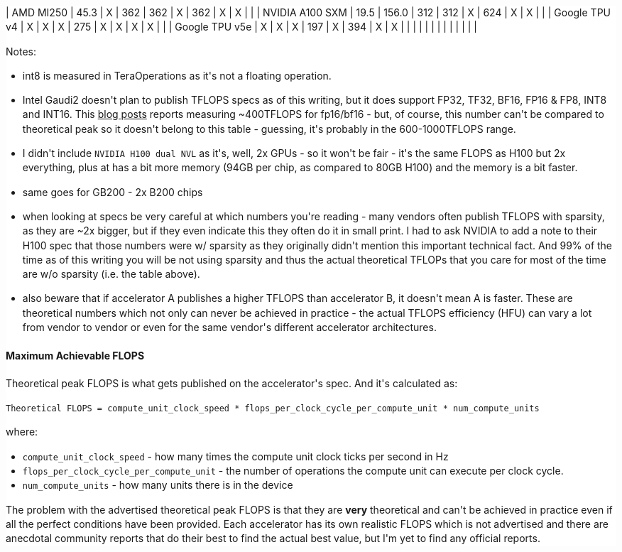 | AMD MI250            |  45.3 |      X |  362 |  362 | X    |  362 | X    | X      |         |
| NVIDIA A100 SXM      |  19.5 |  156.0 |  312 |  312 | X    |  624 | X    | X      |         |
| Google TPU v4        |     X |      X |    X |  275 | X    |    X | X    | X      |         |
| Google TPU v5e       |     X |      X |    X |  197 | X    |  394 | X    | X      |         |
|                      |       |        |      |      |      |      |      |        |         |

Notes:

* int8 is measured in TeraOperations as it's not a floating operation.

* Intel Gaudi2 doesn't plan to publish TFLOPS specs as of this writing, but it does support FP32, TF32, BF16, FP16 & FP8, INT8 and INT16. This [blog posts](https://www.databricks.com/blog/llm-training-and-inference-intel-gaudi2-ai-accelerators) reports measuring ~400TFLOPS for fp16/bf16 - but, of course, this number can't be compared to theoretical peak so it doesn't belong to this table - guessing, it's probably in the 600-1000TFLOPS range.

* I didn't include `NVIDIA H100 dual NVL` as it's, well, 2x GPUs - so it won't be fair - it's the same FLOPS as H100 but 2x everything, plus at has a bit more memory (94GB per chip, as compared to 80GB H100) and the memory is a bit faster.

* same goes for GB200 - 2x B200 chips

* when looking at specs be very careful at which numbers you're reading - many vendors often publish TFLOPS with sparsity, as they are ~2x bigger, but if they even indicate this they often do it in small print. I had to ask NVIDIA to add a note to their H100 spec that those numbers were w/ sparsity as they originally didn't mention this important technical fact. And 99% of the time as of this writing you will be not using sparsity and thus the actual theoretical TFLOPs that you care for most of the time are w/o sparsity (i.e. the table above).

* also beware that if accelerator A publishes a higher TFLOPS than accelerator B, it doesn't mean A is faster. These are theoretical numbers which not only can never be achieved in practice - the actual TFLOPS efficiency (HFU) can vary a lot from vendor to vendor or even for the same vendor's different accelerator architectures.



#### Maximum Achievable FLOPS

Theoretical peak FLOPS is what gets published on the accelerator's spec. And it's calculated as:

`Theoretical FLOPS = compute_unit_clock_speed * flops_per_clock_cycle_per_compute_unit * num_compute_units`

where:
- `compute_unit_clock_speed` - how many times the compute unit clock ticks per second in Hz
- `flops_per_clock_cycle_per_compute_unit` - the number of operations the compute unit can execute per clock cycle.
- `num_compute_units` - how many units there is in the device

The problem with the advertised theoretical peak FLOPS is that they are **very** theoretical and can't be achieved in practice even if all the perfect conditions have been provided. Each accelerator has its own realistic FLOPS which is not advertised and there are anecdotal community reports that do their best to find the actual best value, but I'm yet to find any official reports.
